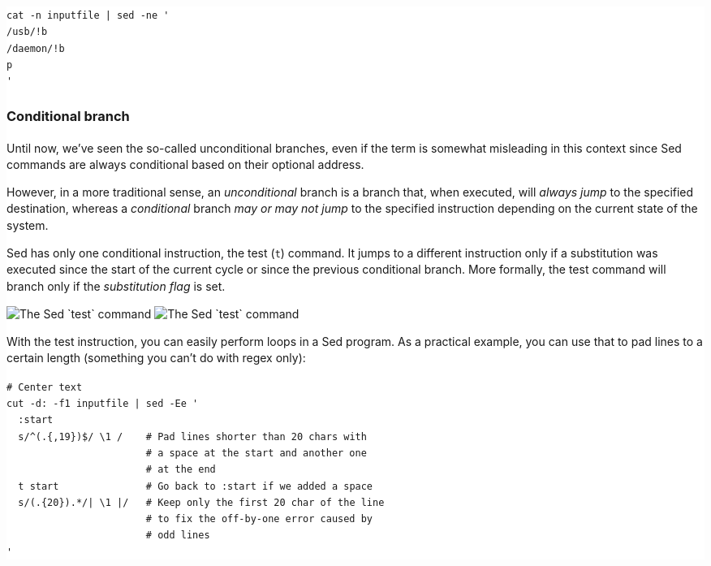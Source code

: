     cat -n inputfile | sed -ne '
    /usb/!b
    /daemon/!b
    p
    '





<a name="_conditional_branch"></a>
### Conditional branch 

Until now, we’ve seen the so-called unconditional branches, even if the
term is somewhat misleading in this context since Sed commands are
always conditional based on their optional address.

However, in a more traditional sense, an *unconditional* branch is a
branch that, when executed, will *always jump* to the specified
destination, whereas a *conditional* branch *may or may not jump* to the
specified instruction depending on the current state of the system.

Sed has only one conditional instruction, the test (`t`) command. It
jumps to a different instruction only if a substitution was executed
since the start of the current cycle or since the previous conditional
branch. More formally, the test command will branch only if the
*substitution flag* is set.



![The Sed \`test\`
command](https://i0.wp.com/linuxhandbook.com/wp-content/uploads/2018/05//sed-test-command.png)
![The Sed \`test\`
command](https://i0.wp.com/linuxhandbook.com/wp-content/uploads/2018/05//sed-test-command.png)



With the test instruction, you can easily perform loops in a Sed
program. As a practical example, you can use that to pad lines to a
certain length (something you can’t do with regex only):

    # Center text
    cut -d: -f1 inputfile | sed -Ee '
      :start
      s/^(.{,19})$/ \1 /    # Pad lines shorter than 20 chars with
                            # a space at the start and another one
                            # at the end
      t start               # Go back to :start if we added a space
      s/(.{20}).*/| \1 |/   # Keep only the first 20 char of the line
                            # to fix the off-by-one error caused by
                            # odd lines
    '
